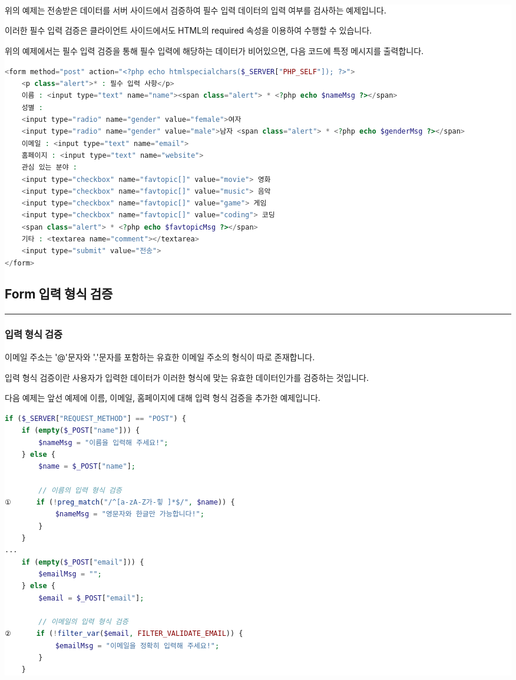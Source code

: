   

위의 예제는 전송받은 데이터를 서버 사이드에서 검증하여 필수 입력 데이터의 입력 여부를 검사하는 예제입니다.

이러한 필수 입력 검증은 클라이언트 사이드에서도 HTML의 required 속성을 이용하여 수행할 수 있습니다.

  

위의 예제에서는 필수 입력 검증을 통해 필수 입력에 해당하는 데이터가 비어있으면, 다음 코드에 특정 메시지를 출력합니다.

```PHP
<form method="post" action="<?php echo htmlspecialchars($_SERVER["PHP_SELF"]); ?>">
    <p class="alert">* : 필수 입력 사항</p>
    이름 : <input type="text" name="name"><span class="alert"> * <?php echo $nameMsg ?></span>
    성별 :
    <input type="radio" name="gender" value="female">여자
    <input type="radio" name="gender" value="male">남자 <span class="alert"> * <?php echo $genderMsg ?></span>
    이메일 : <input type="text" name="email">
    홈페이지 : <input type="text" name="website">
    관심 있는 분야 :
    <input type="checkbox" name="favtopic[]" value="movie"> 영화
    <input type="checkbox" name="favtopic[]" value="music"> 음악
    <input type="checkbox" name="favtopic[]" value="game"> 게임
    <input type="checkbox" name="favtopic[]" value="coding"> 코딩
    <span class="alert"> * <?php echo $favtopicMsg ?></span>
    기타 : <textarea name="comment"></textarea>
    <input type="submit" value="전송">
</form>
```

  

## Form 입력 형식 검증

---

### 입력 형식 검증

이메일 주소는 '@'문자와 '.'문자를 포함하는 유효한 이메일 주소의 형식이 따로 존재합니다.

입력 형식 검증이란 사용자가 입력한 데이터가 이러한 형식에 맞는 유효한 데이터인가를 검증하는 것입니다.

다음 예제는 앞선 예제에 이름, 이메일, 홈페이지에 대해 입력 형식 검증을 추가한 예제입니다.

```PHP
if ($_SERVER["REQUEST_METHOD"] == "POST") {
    if (empty($_POST["name"])) {
        $nameMsg = "이름을 입력해 주세요!";
    } else {
        $name = $_POST["name"];

        // 이름의 입력 형식 검증
①      if (!preg_match("/^[a-zA-Z가-힣 ]*$/", $name)) {
            $nameMsg = "영문자와 한글만 가능합니다!";
        }
    }
...
    if (empty($_POST["email"])) {
        $emailMsg = "";
    } else {
        $email = $_POST["email"];

        // 이메일의 입력 형식 검증
②      if (!filter_var($email, FILTER_VALIDATE_EMAIL)) {
            $emailMsg = "이메일을 정확히 입력해 주세요!";
        }
    }

```
